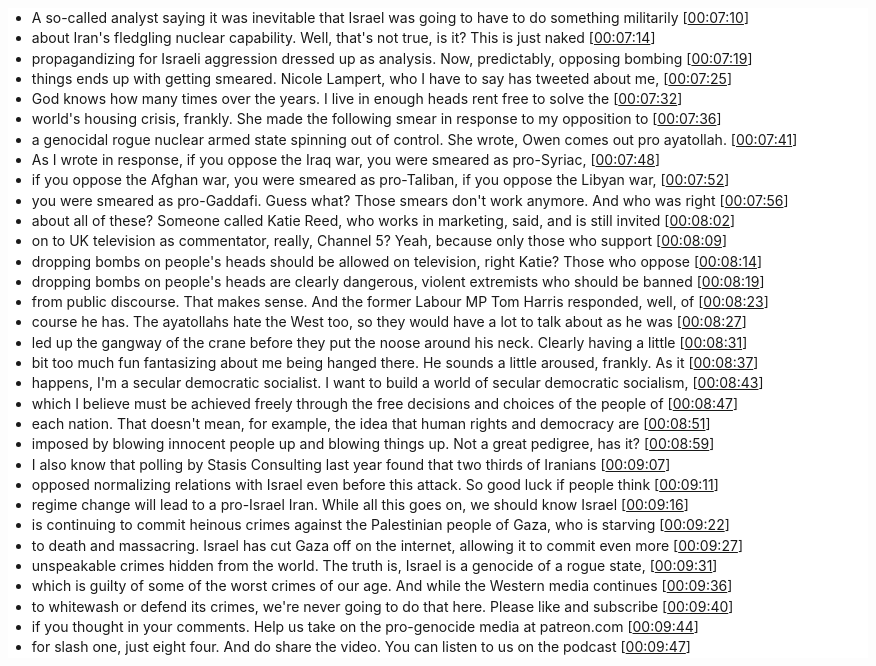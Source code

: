 *  A so-called analyst saying it was inevitable that Israel was going to have to do something militarily [[00:07:10](https://www.youtube.com/watch?v=Lu2Ay_YNLkg&t=430.84000000000003s)]
*  about Iran's fledgling nuclear capability. Well, that's not true, is it? This is just naked [[00:07:14](https://www.youtube.com/watch?v=Lu2Ay_YNLkg&t=434.68s)]
*  propagandizing for Israeli aggression dressed up as analysis. Now, predictably, opposing bombing [[00:07:19](https://www.youtube.com/watch?v=Lu2Ay_YNLkg&t=439.48s)]
*  things ends up with getting smeared. Nicole Lampert, who I have to say has tweeted about me, [[00:07:25](https://www.youtube.com/watch?v=Lu2Ay_YNLkg&t=445.0s)]
*  God knows how many times over the years. I live in enough heads rent free to solve the [[00:07:32](https://www.youtube.com/watch?v=Lu2Ay_YNLkg&t=452.44s)]
*  world's housing crisis, frankly. She made the following smear in response to my opposition to [[00:07:36](https://www.youtube.com/watch?v=Lu2Ay_YNLkg&t=456.6s)]
*  a genocidal rogue nuclear armed state spinning out of control. She wrote, Owen comes out pro ayatollah. [[00:07:41](https://www.youtube.com/watch?v=Lu2Ay_YNLkg&t=461.72s)]
*  As I wrote in response, if you oppose the Iraq war, you were smeared as pro-Syriac, [[00:07:48](https://www.youtube.com/watch?v=Lu2Ay_YNLkg&t=468.36s)]
*  if you oppose the Afghan war, you were smeared as pro-Taliban, if you oppose the Libyan war, [[00:07:52](https://www.youtube.com/watch?v=Lu2Ay_YNLkg&t=472.44s)]
*  you were smeared as pro-Gaddafi. Guess what? Those smears don't work anymore. And who was right [[00:07:56](https://www.youtube.com/watch?v=Lu2Ay_YNLkg&t=476.28s)]
*  about all of these? Someone called Katie Reed, who works in marketing, said, and is still invited [[00:08:02](https://www.youtube.com/watch?v=Lu2Ay_YNLkg&t=482.91999999999996s)]
*  on to UK television as commentator, really, Channel 5? Yeah, because only those who support [[00:08:09](https://www.youtube.com/watch?v=Lu2Ay_YNLkg&t=489.0s)]
*  dropping bombs on people's heads should be allowed on television, right Katie? Those who oppose [[00:08:14](https://www.youtube.com/watch?v=Lu2Ay_YNLkg&t=494.59999999999997s)]
*  dropping bombs on people's heads are clearly dangerous, violent extremists who should be banned [[00:08:19](https://www.youtube.com/watch?v=Lu2Ay_YNLkg&t=499.55999999999995s)]
*  from public discourse. That makes sense. And the former Labour MP Tom Harris responded, well, of [[00:08:23](https://www.youtube.com/watch?v=Lu2Ay_YNLkg&t=503.4s)]
*  course he has. The ayatollahs hate the West too, so they would have a lot to talk about as he was [[00:08:27](https://www.youtube.com/watch?v=Lu2Ay_YNLkg&t=507.47999999999996s)]
*  led up the gangway of the crane before they put the noose around his neck. Clearly having a little [[00:08:31](https://www.youtube.com/watch?v=Lu2Ay_YNLkg&t=511.79999999999995s)]
*  bit too much fun fantasizing about me being hanged there. He sounds a little aroused, frankly. As it [[00:08:37](https://www.youtube.com/watch?v=Lu2Ay_YNLkg&t=517.8s)]
*  happens, I'm a secular democratic socialist. I want to build a world of secular democratic socialism, [[00:08:43](https://www.youtube.com/watch?v=Lu2Ay_YNLkg&t=523.0s)]
*  which I believe must be achieved freely through the free decisions and choices of the people of [[00:08:47](https://www.youtube.com/watch?v=Lu2Ay_YNLkg&t=527.16s)]
*  each nation. That doesn't mean, for example, the idea that human rights and democracy are [[00:08:51](https://www.youtube.com/watch?v=Lu2Ay_YNLkg&t=531.64s)]
*  imposed by blowing innocent people up and blowing things up. Not a great pedigree, has it? [[00:08:59](https://www.youtube.com/watch?v=Lu2Ay_YNLkg&t=539.88s)]
*  I also know that polling by Stasis Consulting last year found that two thirds of Iranians [[00:09:07](https://www.youtube.com/watch?v=Lu2Ay_YNLkg&t=547.0s)]
*  opposed normalizing relations with Israel even before this attack. So good luck if people think [[00:09:11](https://www.youtube.com/watch?v=Lu2Ay_YNLkg&t=551.8s)]
*  regime change will lead to a pro-Israel Iran. While all this goes on, we should know Israel [[00:09:16](https://www.youtube.com/watch?v=Lu2Ay_YNLkg&t=556.52s)]
*  is continuing to commit heinous crimes against the Palestinian people of Gaza, who is starving [[00:09:22](https://www.youtube.com/watch?v=Lu2Ay_YNLkg&t=562.1999999999999s)]
*  to death and massacring. Israel has cut Gaza off on the internet, allowing it to commit even more [[00:09:27](https://www.youtube.com/watch?v=Lu2Ay_YNLkg&t=567.0s)]
*  unspeakable crimes hidden from the world. The truth is, Israel is a genocide of a rogue state, [[00:09:31](https://www.youtube.com/watch?v=Lu2Ay_YNLkg&t=571.4s)]
*  which is guilty of some of the worst crimes of our age. And while the Western media continues [[00:09:36](https://www.youtube.com/watch?v=Lu2Ay_YNLkg&t=576.52s)]
*  to whitewash or defend its crimes, we're never going to do that here. Please like and subscribe [[00:09:40](https://www.youtube.com/watch?v=Lu2Ay_YNLkg&t=580.12s)]
*  if you thought in your comments. Help us take on the pro-genocide media at patreon.com [[00:09:44](https://www.youtube.com/watch?v=Lu2Ay_YNLkg&t=584.12s)]
*  for slash one, just eight four. And do share the video. You can listen to us on the podcast [[00:09:47](https://www.youtube.com/watch?v=Lu2Ay_YNLkg&t=587.24s)]